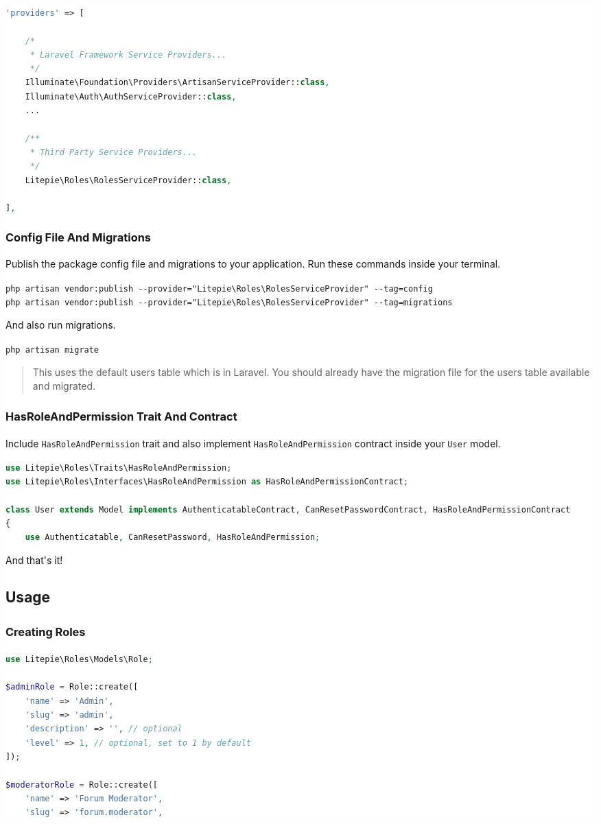 ```php
'providers' => [
    
    /*
     * Laravel Framework Service Providers...
     */
    Illuminate\Foundation\Providers\ArtisanServiceProvider::class,
    Illuminate\Auth\AuthServiceProvider::class,
    ...
    
    /**
     * Third Party Service Providers...
     */
    Litepie\Roles\RolesServiceProvider::class,

],
```

### Config File And Migrations

Publish the package config file and migrations to your application. Run these commands inside your terminal.

    php artisan vendor:publish --provider="Litepie\Roles\RolesServiceProvider" --tag=config
    php artisan vendor:publish --provider="Litepie\Roles\RolesServiceProvider" --tag=migrations

And also run migrations.

    php artisan migrate

> This uses the default users table which is in Laravel. You should already have the migration file for the users table available and migrated.

### HasRoleAndPermission Trait And Contract

Include `HasRoleAndPermission` trait and also implement `HasRoleAndPermission` contract inside your `User` model.

```php
use Litepie\Roles\Traits\HasRoleAndPermission;
use Litepie\Roles\Interfaces\HasRoleAndPermission as HasRoleAndPermissionContract;

class User extends Model implements AuthenticatableContract, CanResetPasswordContract, HasRoleAndPermissionContract
{
    use Authenticatable, CanResetPassword, HasRoleAndPermission;
```

And that's it!

## Usage

### Creating Roles

```php
use Litepie\Roles\Models\Role;

$adminRole = Role::create([
    'name' => 'Admin',
    'slug' => 'admin',
    'description' => '', // optional
    'level' => 1, // optional, set to 1 by default
]);

$moderatorRole = Role::create([
    'name' => 'Forum Moderator',
    'slug' => 'forum.moderator',
```